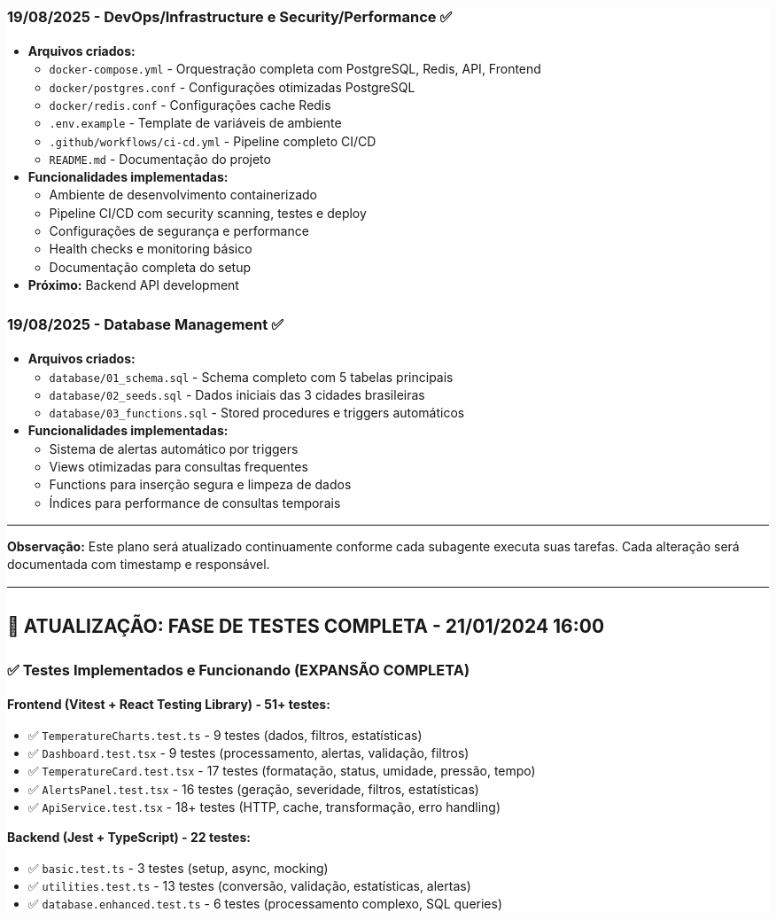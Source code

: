 ### 19/08/2025 - DevOps/Infrastructure e Security/Performance ✅
- **Arquivos criados:**
  - `docker-compose.yml` - Orquestração completa com PostgreSQL, Redis, API, Frontend
  - `docker/postgres.conf` - Configurações otimizadas PostgreSQL
  - `docker/redis.conf` - Configurações cache Redis
  - `.env.example` - Template de variáveis de ambiente
  - `.github/workflows/ci-cd.yml` - Pipeline completo CI/CD
  - `README.md` - Documentação do projeto
- **Funcionalidades implementadas:**
  - Ambiente de desenvolvimento containerizado
  - Pipeline CI/CD com security scanning, testes e deploy
  - Configurações de segurança e performance
  - Health checks e monitoring básico
  - Documentação completa do setup
- **Próximo:** Backend API development

### 19/08/2025 - Database Management ✅
- **Arquivos criados:**
  - `database/01_schema.sql` - Schema completo com 5 tabelas principais
  - `database/02_seeds.sql` - Dados iniciais das 3 cidades brasileiras
  - `database/03_functions.sql` - Stored procedures e triggers automáticos
- **Funcionalidades implementadas:**
  - Sistema de alertas automático por triggers
  - Views otimizadas para consultas frequentes
  - Functions para inserção segura e limpeza de dados
  - Índices para performance de consultas temporais

---

**Observação:** Este plano será atualizado continuamente conforme cada subagente executa suas tarefas. Cada alteração será documentada com timestamp e responsável.

---

## 🧪 ATUALIZAÇÃO: FASE DE TESTES COMPLETA - 21/01/2024 16:00

### ✅ Testes Implementados e Funcionando (EXPANSÃO COMPLETA)

**Frontend (Vitest + React Testing Library) - 51+ testes:**
- ✅ `TemperatureCharts.test.ts` - 9 testes (dados, filtros, estatísticas)
- ✅ `Dashboard.test.tsx` - 9 testes (processamento, alertas, validação, filtros)
- ✅ `TemperatureCard.test.tsx` - 17 testes (formatação, status, umidade, pressão, tempo)
- ✅ `AlertsPanel.test.tsx` - 16 testes (geração, severidade, filtros, estatísticas)
- ✅ `ApiService.test.tsx` - 18+ testes (HTTP, cache, transformação, erro handling)

**Backend (Jest + TypeScript) - 22 testes:**
- ✅ `basic.test.ts` - 3 testes (setup, async, mocking)
- ✅ `utilities.test.ts` - 13 testes (conversão, validação, estatísticas, alertas)
- ✅ `database.enhanced.test.ts` - 6 testes (processamento complexo, SQL queries)
